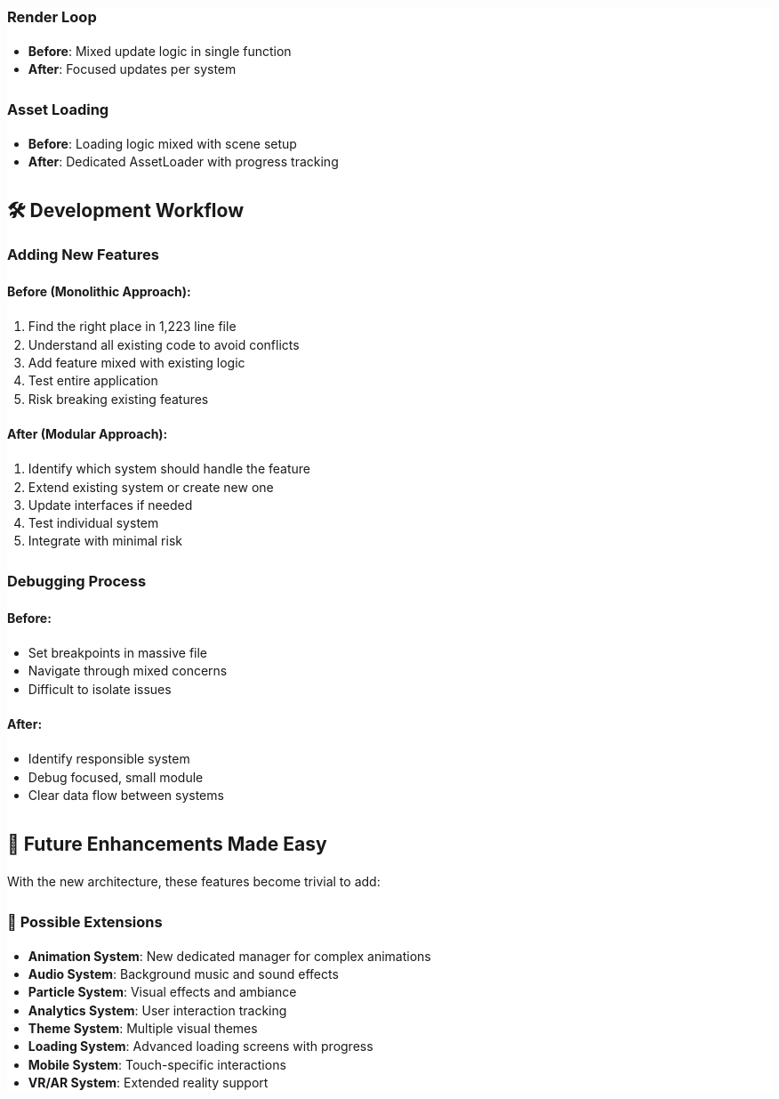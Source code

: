 ### Render Loop
- **Before**: Mixed update logic in single function
- **After**: Focused updates per system

### Asset Loading
- **Before**: Loading logic mixed with scene setup
- **After**: Dedicated AssetLoader with progress tracking

## 🛠️ Development Workflow

### Adding New Features

#### Before (Monolithic Approach):
1. Find the right place in 1,223 line file
2. Understand all existing code to avoid conflicts
3. Add feature mixed with existing logic
4. Test entire application
5. Risk breaking existing features

#### After (Modular Approach):
1. Identify which system should handle the feature
2. Extend existing system or create new one
3. Update interfaces if needed
4. Test individual system
5. Integrate with minimal risk

### Debugging Process

#### Before:
- Set breakpoints in massive file
- Navigate through mixed concerns
- Difficult to isolate issues

#### After:
- Identify responsible system
- Debug focused, small module
- Clear data flow between systems

## 🎯 Future Enhancements Made Easy

With the new architecture, these features become trivial to add:

### 🔮 **Possible Extensions**
- **Animation System**: New dedicated manager for complex animations
- **Audio System**: Background music and sound effects
- **Particle System**: Visual effects and ambiance
- **Analytics System**: User interaction tracking
- **Theme System**: Multiple visual themes
- **Loading System**: Advanced loading screens with progress
- **Mobile System**: Touch-specific interactions
- **VR/AR System**: Extended reality support
